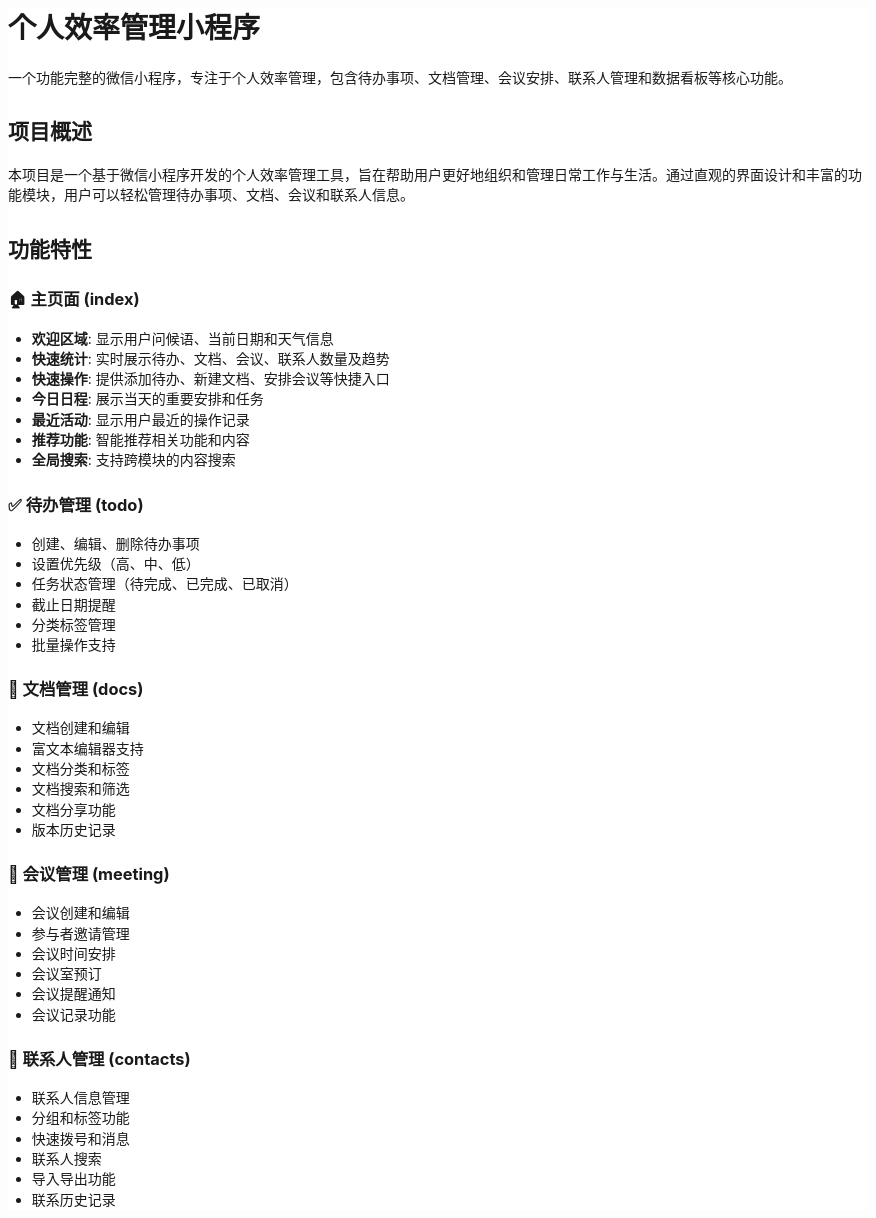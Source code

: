 # 个人效率管理小程序

一个功能完整的微信小程序，专注于个人效率管理，包含待办事项、文档管理、会议安排、联系人管理和数据看板等核心功能。

## 项目概述

本项目是一个基于微信小程序开发的个人效率管理工具，旨在帮助用户更好地组织和管理日常工作与生活。通过直观的界面设计和丰富的功能模块，用户可以轻松管理待办事项、文档、会议和联系人信息。

## 功能特性

### 🏠 主页面 (index)
- **欢迎区域**: 显示用户问候语、当前日期和天气信息
- **快速统计**: 实时展示待办、文档、会议、联系人数量及趋势
- **快速操作**: 提供添加待办、新建文档、安排会议等快捷入口
- **今日日程**: 展示当天的重要安排和任务
- **最近活动**: 显示用户最近的操作记录
- **推荐功能**: 智能推荐相关功能和内容
- **全局搜索**: 支持跨模块的内容搜索

### ✅ 待办管理 (todo)
- 创建、编辑、删除待办事项
- 设置优先级（高、中、低）
- 任务状态管理（待完成、已完成、已取消）
- 截止日期提醒
- 分类标签管理
- 批量操作支持

### 📄 文档管理 (docs)
- 文档创建和编辑
- 富文本编辑器支持
- 文档分类和标签
- 文档搜索和筛选
- 文档分享功能
- 版本历史记录

### 🤝 会议管理 (meeting)
- 会议创建和编辑
- 参与者邀请管理
- 会议时间安排
- 会议室预订
- 会议提醒通知
- 会议记录功能

### 👥 联系人管理 (contacts)
- 联系人信息管理
- 分组和标签功能
- 快速拨号和消息
- 联系人搜索
- 导入导出功能
- 联系历史记录
